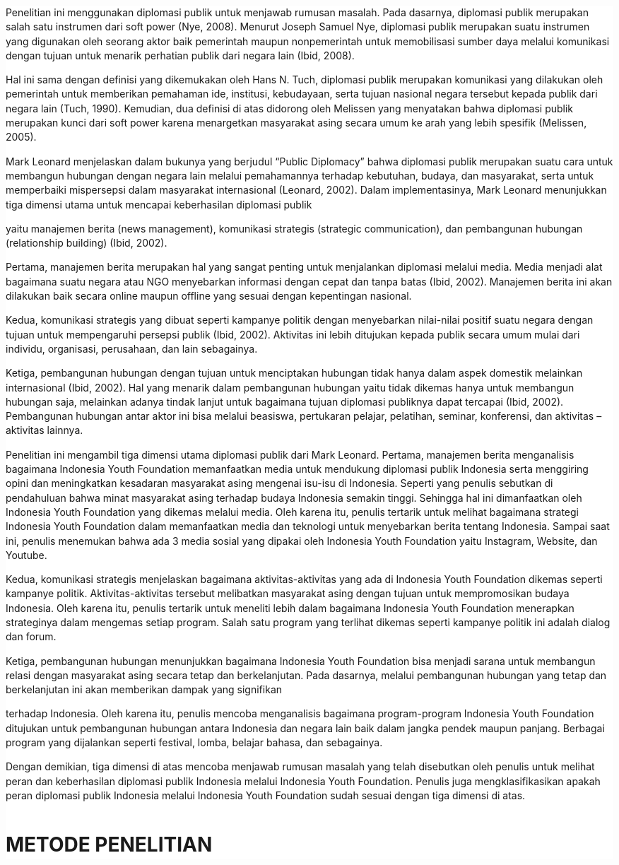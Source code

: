 <p><span class="font3">Penelitian ini menggunakan diplomasi publik untuk menjawab rumusan masalah. Pada dasarnya, diplomasi publik merupakan salah satu instrumen dari soft power (Nye, 2008). Menurut Joseph Samuel Nye, diplomasi publik merupakan suatu instrumen yang digunakan oleh seorang aktor baik pemerintah maupun nonpemerintah untuk memobilisasi sumber daya melalui komunikasi dengan tujuan untuk menarik perhatian publik dari negara lain (Ibid, 2008).</span></p>
<p><span class="font3">Hal ini sama dengan definisi yang dikemukakan oleh Hans N. Tuch, diplomasi publik merupakan komunikasi yang dilakukan oleh pemerintah untuk memberikan pemahaman ide, institusi, kebudayaan, serta tujuan nasional negara tersebut kepada publik dari negara lain (Tuch, 1990). Kemudian, dua definisi di atas didorong oleh Melissen yang menyatakan bahwa diplomasi publik merupakan kunci dari soft power karena menargetkan masyarakat asing secara umum ke arah yang lebih spesifik (Melissen, 2005).</span></p>
<p><span class="font3">Mark Leonard menjelaskan dalam bukunya yang berjudul “Public Diplomacy” bahwa diplomasi publik merupakan suatu cara untuk membangun hubungan dengan negara lain melalui pemahamannya terhadap kebutuhan, budaya, dan masyarakat, serta untuk memperbaiki mispersepsi dalam masyarakat internasional (Leonard, 2002). Dalam implementasinya, Mark Leonard menunjukkan tiga dimensi utama untuk mencapai keberhasilan diplomasi publik</span></p>
<p><span class="font3">yaitu manajemen berita (news management), komunikasi strategis (strategic communication), dan pembangunan hubungan (relationship building) (Ibid, 2002).</span></p>
<p><span class="font3">Pertama, manajemen berita merupakan hal yang sangat penting untuk menjalankan diplomasi melalui media. Media menjadi alat bagaimana suatu negara atau NGO menyebarkan informasi dengan cepat dan tanpa batas (Ibid, 2002). Manajemen berita ini akan dilakukan baik secara online maupun offline yang sesuai dengan kepentingan nasional.</span></p>
<p><span class="font3">Kedua, komunikasi strategis yang dibuat seperti kampanye politik dengan menyebarkan nilai-nilai positif suatu negara dengan tujuan untuk mempengaruhi persepsi publik (Ibid, 2002). Aktivitas ini lebih ditujukan kepada publik secara umum mulai dari individu, organisasi, perusahaan, dan lain sebagainya.</span></p>
<p><span class="font3">Ketiga, pembangunan hubungan dengan tujuan untuk menciptakan hubungan tidak hanya dalam aspek domestik melainkan internasional (Ibid, 2002). Hal yang menarik dalam pembangunan hubungan yaitu tidak dikemas hanya untuk membangun hubungan saja, melainkan adanya tindak lanjut untuk bagaimana tujuan diplomasi publiknya dapat tercapai (Ibid, 2002). Pembangunan hubungan antar aktor ini bisa melalui beasiswa, pertukaran pelajar, pelatihan, seminar, konferensi, dan aktivitas – aktivitas lainnya.</span></p>
<p><span class="font3">Penelitian ini mengambil tiga dimensi utama diplomasi publik dari Mark Leonard. Pertama, manajemen berita menganalisis bagaimana Indonesia Youth Foundation memanfaatkan media untuk mendukung diplomasi publik Indonesia serta menggiring opini dan meningkatkan kesadaran masyarakat asing mengenai isu-isu di Indonesia. Seperti yang penulis sebutkan di pendahuluan bahwa minat masyarakat asing terhadap budaya Indonesia semakin tinggi. Sehingga hal ini dimanfaatkan oleh Indonesia Youth Foundation yang dikemas melalui media. Oleh karena itu, penulis tertarik untuk melihat bagaimana strategi Indonesia Youth Foundation dalam memanfaatkan media dan teknologi untuk menyebarkan berita tentang Indonesia. Sampai saat ini, penulis menemukan bahwa ada 3 media sosial yang dipakai oleh Indonesia Youth Foundation yaitu Instagram, Website, dan Youtube.</span></p>
<p><span class="font3">Kedua, komunikasi strategis menjelaskan bagaimana aktivitas-aktivitas yang ada di Indonesia Youth Foundation dikemas seperti kampanye politik. Aktivitas-aktivitas tersebut melibatkan masyarakat asing dengan tujuan untuk mempromosikan budaya Indonesia. Oleh karena itu, penulis tertarik untuk meneliti lebih dalam bagaimana Indonesia Youth Foundation menerapkan strateginya dalam mengemas setiap program. Salah satu program yang terlihat dikemas seperti kampanye politik ini adalah dialog dan forum.</span></p>
<p><span class="font3">Ketiga, pembangunan hubungan menunjukkan bagaimana Indonesia Youth Foundation bisa menjadi sarana untuk membangun relasi dengan masyarakat asing secara tetap dan berkelanjutan. Pada dasarnya, melalui pembangunan hubungan yang tetap dan berkelanjutan ini akan memberikan dampak yang signifikan</span></p>
<p><span class="font3">terhadap Indonesia. Oleh karena itu, penulis mencoba menganalisis bagaimana program-program Indonesia Youth Foundation ditujukan untuk pembangunan hubungan antara Indonesia dan negara lain baik dalam jangka pendek maupun panjang. Berbagai program yang dijalankan seperti festival, lomba, belajar bahasa, dan sebagainya.</span></p>
<p><span class="font3">Dengan demikian, tiga dimensi di atas mencoba menjawab rumusan masalah yang telah disebutkan oleh penulis untuk melihat peran dan keberhasilan diplomasi publik Indonesia melalui Indonesia Youth Foundation. Penulis juga mengklasifikasikan apakah peran diplomasi publik Indonesia melalui Indonesia Youth Foundation sudah sesuai dengan tiga dimensi di atas.</span></p>
<h1><a name="bookmark6"></a><span class="font3" style="font-weight:bold;"><a name="bookmark7"></a>METODE PENELITIAN</span></h1>